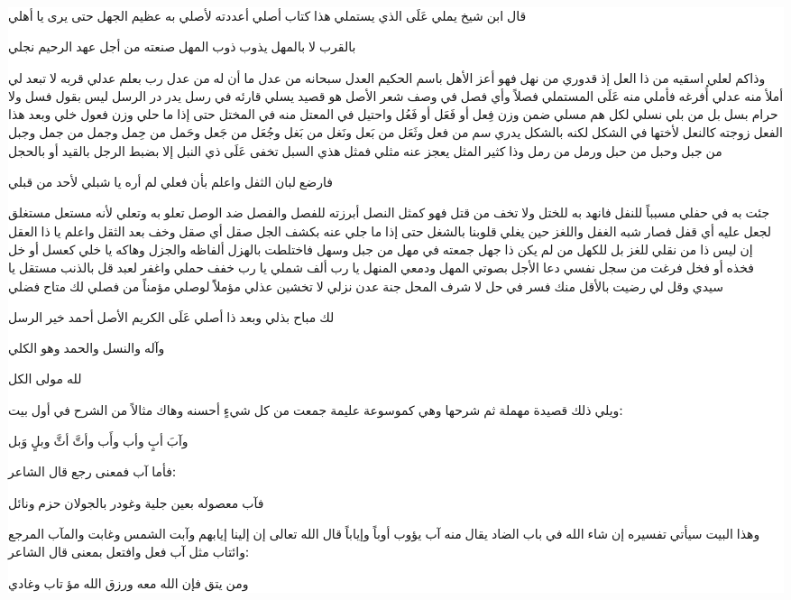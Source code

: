  قال ابن شيخ يملي  عَلَى الذي يستملي  هذا كتاب أصلي  أعددته لأصلي  به عظيم الجهل  حتى يرى يا أهلي 

 بالقرب لا بالمهل  يذوب ذوب المهل   صنعته من أجل  عهد الرحيم نجلي 

 وذاكم لعلي  اسقيه من ذا العل  إذ قدوري من نهل  فهو أعز الأهل  باسم الحكيم العدل  سبحانه من عدل  ما أن له من عدل  رب بعلم عدلي  قربه لا تبعد لي  أملأ منه عدلي  أُفرغه فأملي  منه عَلَى المستملي  فصلاً وأي فصل  في وصف شعر الأصل  هو قصيد يسلي  قارئه في رسل  يدر در الرسل  ليس بقول فسل  ولا حرام بسل  بل من بلي نسلي  لكل هم مسلي  ضمن وزن فِعل  أو فَعَل أو فَعُل  واحتيل في المعتل  منه في المختل  حتى إذا ما حلي  وزن فعول خلي  وبعد هذا الفعل  زوجته كالنعل  لأختها في الشكل  لكنه بالشكل  يدري سم من فعل  وثَعَل من بَعل  ونَغل من بَغل  وجُعَل من جَعل  وحَمل من حِمل  وجمل من جمل  وجبل من جبل  وحبل من حبل  ورمل من رمل  وذا كثير المثل  يعجز عنه مثلي  فمثل هذي السبل  تخفى عَلَى ذي النبل  إلا بضبط الرجل  بالقيد أو بالحجل 

 فارضع لبان الثفل  واعلم بأن فعلي   لم أره يا شبلي  لأحد من قبلي 

 جئت به في حفلي  مسبباً للنفل  فانهد به للختل  ولا تخف من قتل  فهو كمثل النصل  أبرزته للفصل  والفصل ضد الوصل  تعلو به وتعلي  لأنه مستعل  مستغلق لجعل  عليه أي قفل  فصار شبه الغفل  واللغز حين يغلي  قلوبنا بالشغل  حتى إذا ما جلي  عنه بكشف الجل  صقل أي صقل  وخف بعد الثقل  واعلم يا ذا العقل  إن ليس ذا من نقلي  للغز بل للكهل  من لم يكن ذا جهل  جمعته في مهل  من جبل وسهل  فاختلطت بالهزل  ألفاظه والجزل  وهاكه يا خلي  كعسل أو خل  فخذه أو فخل  فرغت من سجل  نفسي دعا الأجل  بصوتي المهل  ودمعي المنهل  يا رب ألف شملي  يا رب خفف حملي  واغفر لعبد قل  بالذنب مستقل  يا سيدي وقل لي  رضيت بالأقل  منك فسر في حل  لا شرف المحل  جنة عدن نزلي  لا تخشين عذلي  مؤملاًَ لوصلي  مؤمناً من فصلي  لك متاح فضلي 

 لك مباح بذلي  وبعد ذا أصلي   عَلَى الكريم الأصل  أحمد خير الرسل 

 وآله والنسل  والحمد وهو الكلي 

 لله مولى الكل 



 ويلي ذلك قصيدة مهملة ثم شرحها وهي كموسوعة عليمة جمعت من كل شيءٍ أحسنه وهاك مثالاً من الشرح في أول بيت: 

 وآبَ أبٍ وأب وأَب  وأتَّ أثَّ وبلٍ وَبل 

 فأما آب فمعنى رجع قال الشاعر: 

 فآب معصوله بعين جلية  وغودر بالجولان حزم ونائل 

 وهذا البيت سيأتي تفسيره إن شاء الله في باب الضاد يقال منه آب يؤوب أوباً وإياباً قال الله تعالى إن إلينا إيابهم وآبت الشمس وغابت والمآب المرجع وائتاب مثل آب فعل وافتعل بمعنى قال الشاعر: 

 ومن يتق فإن الله معه  ورزق الله مؤ تاب وغادي 


